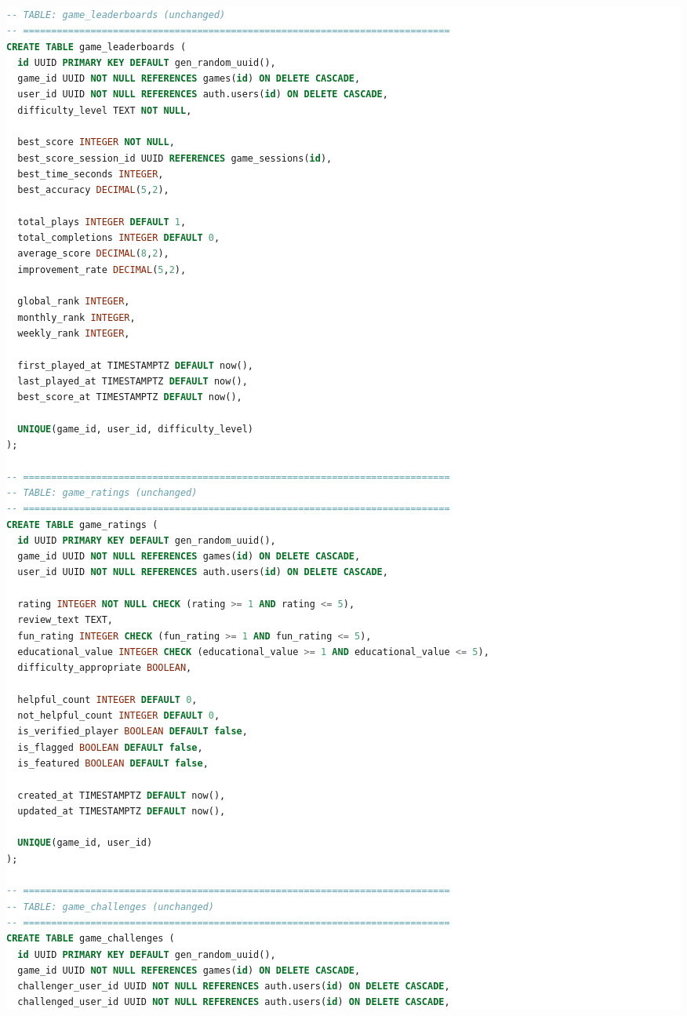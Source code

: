 ```sql
-- TABLE: game_leaderboards (unchanged)
-- ============================================================================
CREATE TABLE game_leaderboards (
  id UUID PRIMARY KEY DEFAULT gen_random_uuid(),
  game_id UUID NOT NULL REFERENCES games(id) ON DELETE CASCADE,
  user_id UUID NOT NULL REFERENCES auth.users(id) ON DELETE CASCADE,
  difficulty_level TEXT NOT NULL,
  
  best_score INTEGER NOT NULL,
  best_score_session_id UUID REFERENCES game_sessions(id),
  best_time_seconds INTEGER,
  best_accuracy DECIMAL(5,2),
  
  total_plays INTEGER DEFAULT 1,
  total_completions INTEGER DEFAULT 0,
  average_score DECIMAL(8,2),
  improvement_rate DECIMAL(5,2),
  
  global_rank INTEGER,
  monthly_rank INTEGER,
  weekly_rank INTEGER,
  
  first_played_at TIMESTAMPTZ DEFAULT now(),
  last_played_at TIMESTAMPTZ DEFAULT now(),
  best_score_at TIMESTAMPTZ DEFAULT now(),
  
  UNIQUE(game_id, user_id, difficulty_level)
);

-- ============================================================================
-- TABLE: game_ratings (unchanged)
-- ============================================================================
CREATE TABLE game_ratings (
  id UUID PRIMARY KEY DEFAULT gen_random_uuid(),
  game_id UUID NOT NULL REFERENCES games(id) ON DELETE CASCADE,
  user_id UUID NOT NULL REFERENCES auth.users(id) ON DELETE CASCADE,
  
  rating INTEGER NOT NULL CHECK (rating >= 1 AND rating <= 5),
  review_text TEXT,
  fun_rating INTEGER CHECK (fun_rating >= 1 AND fun_rating <= 5),
  educational_value INTEGER CHECK (educational_value >= 1 AND educational_value <= 5),
  difficulty_appropriate BOOLEAN,
  
  helpful_count INTEGER DEFAULT 0,
  not_helpful_count INTEGER DEFAULT 0,
  is_verified_player BOOLEAN DEFAULT false,
  is_flagged BOOLEAN DEFAULT false,
  is_featured BOOLEAN DEFAULT false,
  
  created_at TIMESTAMPTZ DEFAULT now(),
  updated_at TIMESTAMPTZ DEFAULT now(),
  
  UNIQUE(game_id, user_id)
);

-- ============================================================================
-- TABLE: game_challenges (unchanged)
-- ============================================================================
CREATE TABLE game_challenges (
  id UUID PRIMARY KEY DEFAULT gen_random_uuid(),
  game_id UUID NOT NULL REFERENCES games(id) ON DELETE CASCADE,
  challenger_user_id UUID NOT NULL REFERENCES auth.users(id) ON DELETE CASCADE,
  challenged_user_id UUID NOT NULL REFERENCES auth.users(id) ON DELETE CASCADE,
```